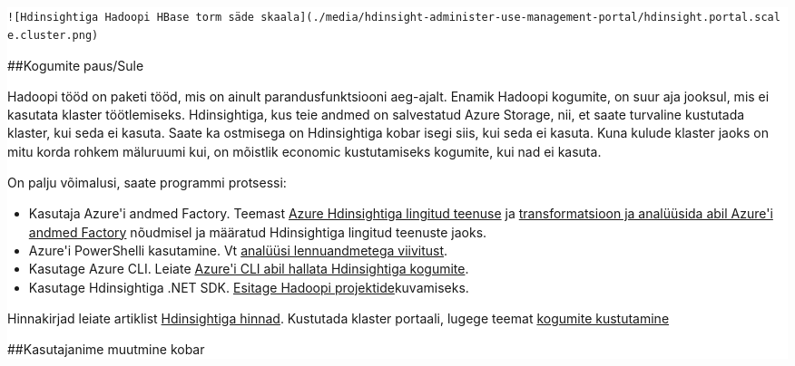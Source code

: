     ![Hdinsightiga Hadoopi HBase torm säde skaala](./media/hdinsight-administer-use-management-portal/hdinsight.portal.scale.cluster.png)

##<a name="pauseshut-down-clusters"></a>Kogumite paus/Sule

Hadoopi tööd on paketi tööd, mis on ainult parandusfunktsiooni aeg-ajalt. Enamik Hadoopi kogumite, on suur aja jooksul, mis ei kasutata klaster töötlemiseks. Hdinsightiga, kus teie andmed on salvestatud Azure Storage, nii, et saate turvaline kustutada klaster, kui seda ei kasuta.
Saate ka ostmisega on Hdinsightiga kobar isegi siis, kui seda ei kasuta. Kuna kulude klaster jaoks on mitu korda rohkem mäluruumi kui, on mõistlik economic kustutamiseks kogumite, kui nad ei kasuta.

On palju võimalusi, saate programmi protsessi:

- Kasutaja Azure'i andmed Factory. Teemast [Azure Hdinsightiga lingitud teenuse](../data-factory/data-factory-compute-linked-services.md) ja [transformatsioon ja analüüsida abil Azure'i andmed Factory](../data-factory/data-factory-data-transformation-activities.md) nõudmisel ja määratud Hdinsightiga lingitud teenuste jaoks.
- Azure'i PowerShelli kasutamine.  Vt [analüüsi lennuandmetega viivitust](hdinsight-analyze-flight-delay-data.md).
- Kasutage Azure CLI. Leiate [Azure'i CLI abil hallata Hdinsightiga kogumite](hdinsight-administer-use-command-line.md).
- Kasutage Hdinsightiga .NET SDK. [Esitage Hadoopi projektide](hdinsight-submit-hadoop-jobs-programmatically.md)kuvamiseks.

Hinnakirjad leiate artiklist [Hdinsightiga hinnad](https://azure.microsoft.com/pricing/details/hdinsight/). Kustutada klaster portaali, lugege teemat [kogumite kustutamine](#delete-clusters)

##<a name="change-cluster-username"></a>Kasutajanime muutmine kobar
